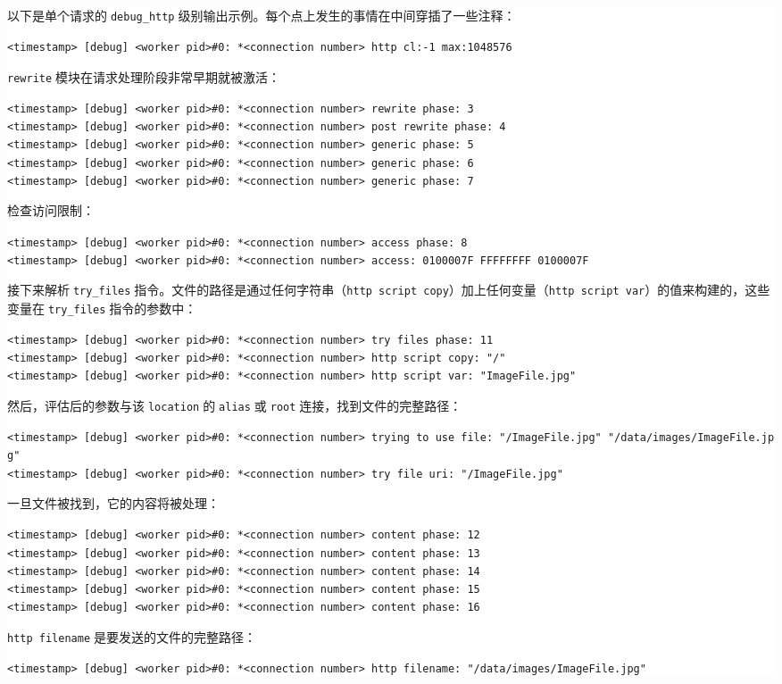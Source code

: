以下是单个请求的 `debug_http` 级别输出示例。每个点上发生的事情在中间穿插了一些注释：

```
<timestamp> [debug] <worker pid>#0: *<connection number> http cl:-1 max:1048576
```

`rewrite` 模块在请求处理阶段非常早期就被激活：

```
<timestamp> [debug] <worker pid>#0: *<connection number> rewrite phase: 3
<timestamp> [debug] <worker pid>#0: *<connection number> post rewrite phase: 4
<timestamp> [debug] <worker pid>#0: *<connection number> generic phase: 5
<timestamp> [debug] <worker pid>#0: *<connection number> generic phase: 6
<timestamp> [debug] <worker pid>#0: *<connection number> generic phase: 7

```

检查访问限制：

```
<timestamp> [debug] <worker pid>#0: *<connection number> access phase: 8
<timestamp> [debug] <worker pid>#0: *<connection number> access: 0100007F FFFFFFFF 0100007F

```

接下来解析 `try_files` 指令。文件的路径是通过任何字符串（`http script copy`）加上任何变量（`http script var`）的值来构建的，这些变量在 `try_files` 指令的参数中：

```
<timestamp> [debug] <worker pid>#0: *<connection number> try files phase: 11
<timestamp> [debug] <worker pid>#0: *<connection number> http script copy: "/"
<timestamp> [debug] <worker pid>#0: *<connection number> http script var: "ImageFile.jpg"

```

然后，评估后的参数与该 `location` 的 `alias` 或 `root` 连接，找到文件的完整路径：

```
<timestamp> [debug] <worker pid>#0: *<connection number> trying to use file: "/ImageFile.jpg" "/data/images/ImageFile.jpg"
<timestamp> [debug] <worker pid>#0: *<connection number> try file uri: "/ImageFile.jpg"

```

一旦文件被找到，它的内容将被处理：

```
<timestamp> [debug] <worker pid>#0: *<connection number> content phase: 12
<timestamp> [debug] <worker pid>#0: *<connection number> content phase: 13
<timestamp> [debug] <worker pid>#0: *<connection number> content phase: 14
<timestamp> [debug] <worker pid>#0: *<connection number> content phase: 15
<timestamp> [debug] <worker pid>#0: *<connection number> content phase: 16

```

`http filename` 是要发送的文件的完整路径：

```
<timestamp> [debug] <worker pid>#0: *<connection number> http filename: "/data/images/ImageFile.jpg"

```

